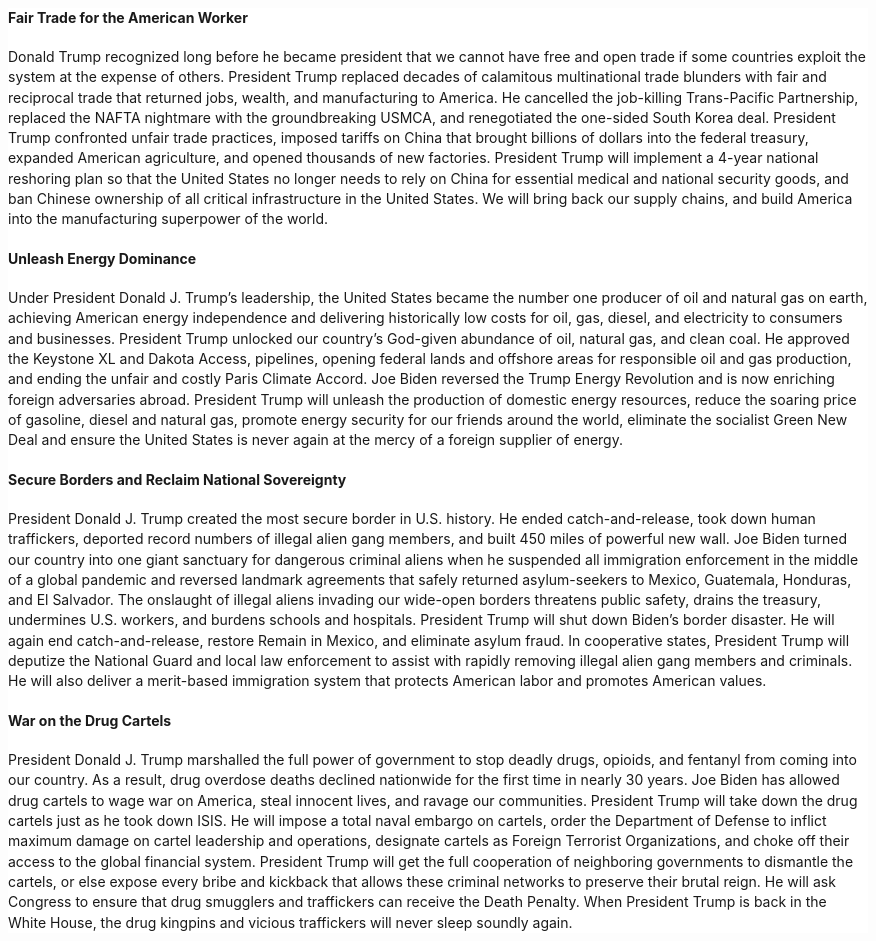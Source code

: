 #### Fair Trade for the American Worker
Donald Trump recognized long before he became president that we cannot have free and open trade if some countries exploit the system at the expense of others. President Trump replaced decades of calamitous multinational trade blunders with fair and reciprocal trade that returned jobs, wealth, and manufacturing to America. He cancelled the job-killing Trans-Pacific Partnership, replaced the NAFTA nightmare with the groundbreaking USMCA, and renegotiated the one-sided South Korea deal. President Trump confronted unfair trade practices, imposed tariffs on China that brought billions of dollars into the federal treasury, expanded American agriculture, and opened thousands of new factories. President Trump will implement a 4-year national reshoring plan so that the United States no longer needs to rely on China for essential medical and national security goods, and ban Chinese ownership of all critical infrastructure in the United States. We will bring back our supply chains, and build America into the manufacturing superpower of the world.

#### Unleash Energy Dominance
Under President Donald J. Trump’s leadership, the United States became the number one producer of oil and natural gas on earth, achieving American energy independence and delivering historically low costs for oil, gas, diesel, and electricity to consumers and businesses. President Trump unlocked our country’s God-given abundance of oil, natural gas, and clean coal. He approved the Keystone XL and Dakota Access, pipelines, opening federal lands and offshore areas for responsible oil and gas production, and ending the unfair and costly Paris Climate Accord. Joe Biden reversed the Trump Energy Revolution and is now enriching foreign adversaries abroad. President Trump will unleash the production of domestic energy resources, reduce the soaring price of gasoline, diesel and natural gas, promote energy security for our friends around the world, eliminate the socialist Green New Deal and ensure the United States is never again at the mercy of a foreign supplier of energy.

#### Secure Borders and Reclaim National Sovereignty
President Donald J. Trump created the most secure border in U.S. history. He ended catch-and-release, took down human traffickers, deported record numbers of illegal alien gang members, and built 450 miles of powerful new wall. Joe Biden turned our country into one giant sanctuary for dangerous criminal aliens when he suspended all immigration enforcement in the middle of a global pandemic and reversed landmark agreements that safely returned asylum-seekers to Mexico, Guatemala, Honduras, and El Salvador. The onslaught of illegal aliens invading our wide-open borders threatens public safety, drains the treasury, undermines U.S. workers, and burdens schools and hospitals. President Trump will shut down Biden’s border disaster. He will again end catch-and-release, restore Remain in Mexico, and eliminate asylum fraud. In cooperative states, President Trump will deputize the National Guard and local law enforcement to assist with rapidly removing illegal alien gang members and criminals. He will also deliver a merit-based immigration system that protects American labor and promotes American values.

#### War on the Drug Cartels

President Donald J. Trump marshalled the full power of government to stop deadly drugs, opioids, and fentanyl from coming into our country. As a result, drug overdose deaths declined nationwide for the first time in nearly 30 years. Joe Biden has allowed drug cartels to wage war on America, steal innocent lives, and ravage our communities. President Trump will take down the drug cartels just as he took down ISIS. He will impose a total naval embargo on cartels, order the Department of Defense to inflict maximum damage on cartel leadership and operations, designate cartels as Foreign Terrorist Organizations, and choke off their access to the global financial system. President Trump will get the full cooperation of neighboring governments to dismantle the cartels, or else expose every bribe and kickback that allows these criminal networks to preserve their brutal reign. He will ask Congress to ensure that drug smugglers and traffickers can receive the Death Penalty. When President Trump is back in the White House, the drug kingpins and vicious traffickers will never sleep soundly again.
